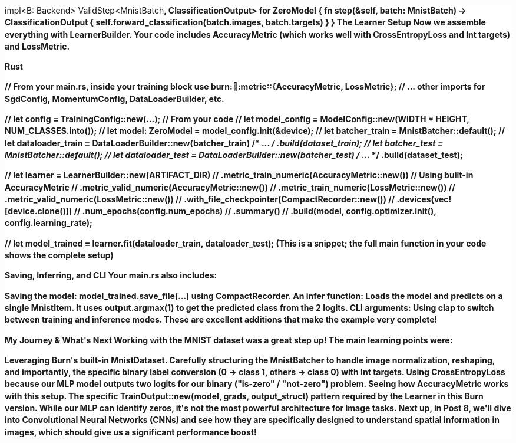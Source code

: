impl<B: Backend> ValidStep<MnistBatch<B>, ClassificationOutput<B>> for ZeroModel<B> {
    fn step(&self, batch: MnistBatch<B>) -> ClassificationOutput<B> {
        self.forward_classification(batch.images, batch.targets)
    }
}
The Learner Setup
Now we assemble everything with LearnerBuilder. Your code includes AccuracyMetric (which works well with CrossEntropyLoss and Int targets) and LossMetric.

Rust

// From your main.rs, inside your training block
use burn::train::metric::{AccuracyMetric, LossMetric};
// ... other imports for SgdConfig, MomentumConfig, DataLoaderBuilder, etc.

// let config = TrainingConfig::new(...); // From your code
// let model_config = ModelConfig::new(WIDTH * HEIGHT, NUM_CLASSES.into());
// let model: ZeroModel<MyBackend> = model_config.init(&device);
// let batcher_train = MnistBatcher::default();
// let dataloader_train = DataLoaderBuilder::new(batcher_train) /* ... */ .build(dataset_train);
// let batcher_test = MnistBatcher::default();
// let dataloader_test = DataLoaderBuilder::new(batcher_test) /* ... */ .build(dataset_test);

// let learner = LearnerBuilder::new(ARTIFACT_DIR)
//     .metric_train_numeric(AccuracyMetric::new()) // Using built-in AccuracyMetric
//     .metric_valid_numeric(AccuracyMetric::new())
//     .metric_train_numeric(LossMetric::new())
//     .metric_valid_numeric(LossMetric::new())
//     .with_file_checkpointer(CompactRecorder::new())
//     .devices(vec![device.clone()])
//     .num_epochs(config.num_epochs)
//     .summary()
//     .build(model, config.optimizer.init(), config.learning_rate);

// let model_trained = learner.fit(dataloader_train, dataloader_test);
(This is a snippet; the full main function in your code shows the complete setup)

Saving, Inferring, and CLI
Your main.rs also includes:

Saving the model: model_trained.save_file(...) using CompactRecorder.
An infer function: Loads the model and predicts on a single MnistItem. It uses output.argmax(1) to get the predicted class from the 2 logits.
CLI arguments: Using clap to switch between training and inference modes.
These are excellent additions that make the example very complete!

My Journey & What's Next
Working with the MNIST dataset was a great step up! The main learning points were:

Leveraging Burn's built-in MnistDataset.
Carefully structuring the MnistBatcher to handle image normalization, reshaping, and importantly, the specific binary label conversion (0 -> class 1, others -> class 0) with Int targets.
Using CrossEntropyLoss because our MLP model outputs two logits for our binary ("is-zero" / "not-zero") problem.
Seeing how AccuracyMetric works with this setup.
The specific TrainOutput::new(model, grads, output_struct) pattern required by the Learner in this Burn version.
While our MLP can identify zeros, it's not the most powerful architecture for image tasks. Next up, in Post 8, we'll dive into Convolutional Neural Networks (CNNs) and see how they are specifically designed to understand spatial information in images, which should give us a significant performance boost!
